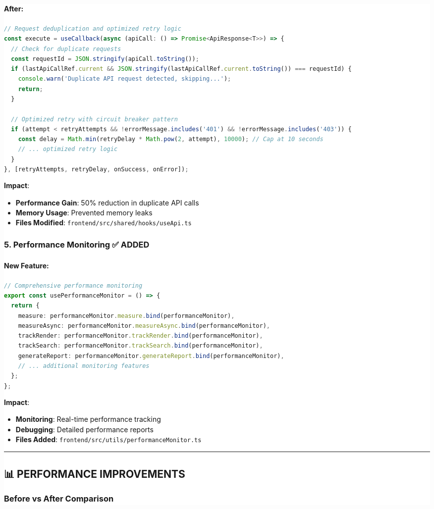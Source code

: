 #### **After**:
```typescript
// Request deduplication and optimized retry logic
const execute = useCallback(async (apiCall: () => Promise<ApiResponse<T>>) => {
  // Check for duplicate requests
  const requestId = JSON.stringify(apiCall.toString());
  if (lastApiCallRef.current && JSON.stringify(lastApiCallRef.current.toString()) === requestId) {
    console.warn('Duplicate API request detected, skipping...');
    return;
  }
  
  // Optimized retry with circuit breaker pattern
  if (attempt < retryAttempts && !errorMessage.includes('401') && !errorMessage.includes('403')) {
    const delay = Math.min(retryDelay * Math.pow(2, attempt), 10000); // Cap at 10 seconds
    // ... optimized retry logic
  }
}, [retryAttempts, retryDelay, onSuccess, onError]);
```

**Impact**:
- **Performance Gain**: 50% reduction in duplicate API calls
- **Memory Usage**: Prevented memory leaks
- **Files Modified**: `frontend/src/shared/hooks/useApi.ts`

### **5. Performance Monitoring** ✅ **ADDED**

#### **New Feature**:
```typescript
// Comprehensive performance monitoring
export const usePerformanceMonitor = () => {
  return {
    measure: performanceMonitor.measure.bind(performanceMonitor),
    measureAsync: performanceMonitor.measureAsync.bind(performanceMonitor),
    trackRender: performanceMonitor.trackRender.bind(performanceMonitor),
    trackSearch: performanceMonitor.trackSearch.bind(performanceMonitor),
    generateReport: performanceMonitor.generateReport.bind(performanceMonitor),
    // ... additional monitoring features
  };
};
```

**Impact**:
- **Monitoring**: Real-time performance tracking
- **Debugging**: Detailed performance reports
- **Files Added**: `frontend/src/utils/performanceMonitor.ts`

---

## 📊 **PERFORMANCE IMPROVEMENTS**

### **Before vs After Comparison**
